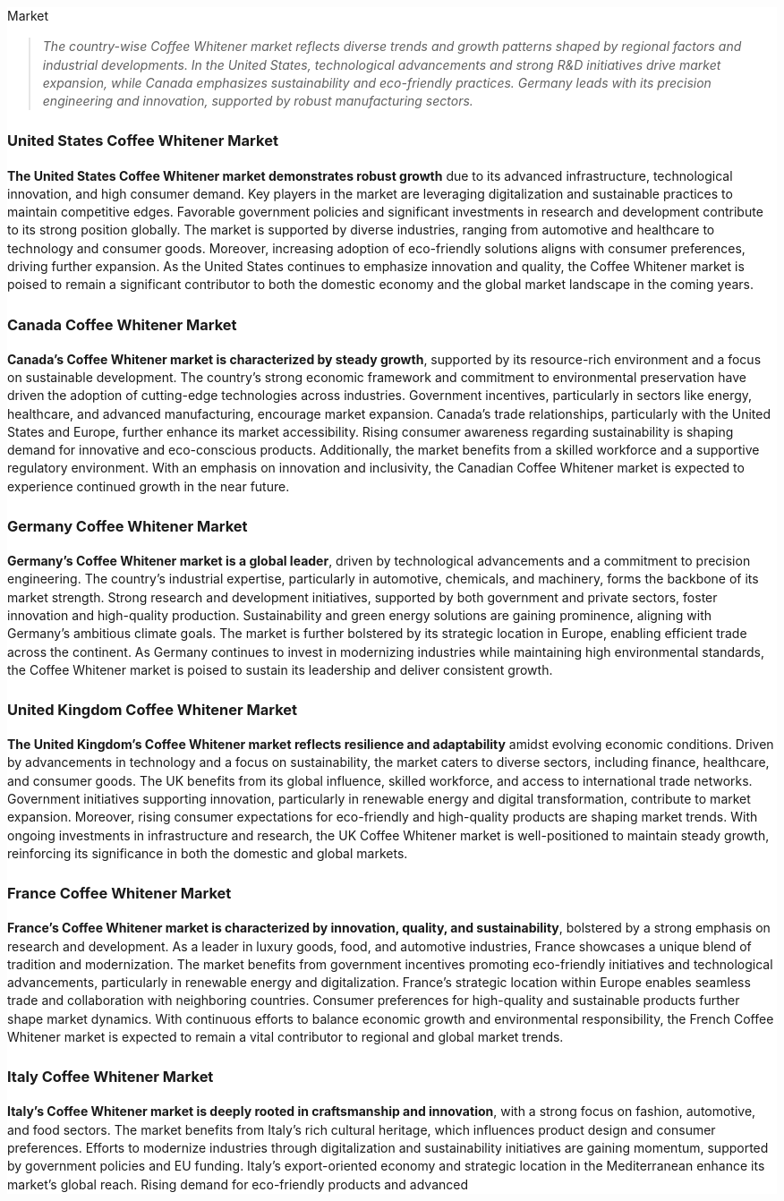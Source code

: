 Market<br /></span></h1><blockquote><p><em><span class="">The country-wise Coffee Whitener market reflects diverse trends and growth patterns shaped by regional factors and industrial developments. In the United States, technological advancements and strong R&amp;D initiatives drive market expansion, while Canada emphasizes sustainability and eco-friendly practices. Germany leads with its precision engineering and innovation, supported by robust manufacturing sectors.</span></em></p></blockquote><h3><strong>United States Coffee Whitener Market</strong></h3><p><strong>The United States Coffee Whitener market demonstrates robust growth</strong> due to its advanced infrastructure, technological innovation, and high consumer demand. Key players in the market are leveraging digitalization and sustainable practices to maintain competitive edges. Favorable government policies and significant investments in research and development contribute to its strong position globally. The market is supported by diverse industries, ranging from automotive and healthcare to technology and consumer goods. Moreover, increasing adoption of eco-friendly solutions aligns with consumer preferences, driving further expansion. As the United States continues to emphasize innovation and quality, the Coffee Whitener market is poised to remain a significant contributor to both the domestic economy and the global market landscape in the coming years.</p><h3><strong>Canada Coffee Whitener Market</strong></h3><p><strong>Canada&rsquo;s Coffee Whitener market is characterized by steady growth</strong>, supported by its resource-rich environment and a focus on sustainable development. The country&rsquo;s strong economic framework and commitment to environmental preservation have driven the adoption of cutting-edge technologies across industries. Government incentives, particularly in sectors like energy, healthcare, and advanced manufacturing, encourage market expansion. Canada&rsquo;s trade relationships, particularly with the United States and Europe, further enhance its market accessibility. Rising consumer awareness regarding sustainability is shaping demand for innovative and eco-conscious products. Additionally, the market benefits from a skilled workforce and a supportive regulatory environment. With an emphasis on innovation and inclusivity, the Canadian Coffee Whitener market is expected to experience continued growth in the near future.</p><h3><strong>Germany Coffee Whitener Market</strong></h3><p><strong>Germany&rsquo;s Coffee Whitener market is a global leader</strong>, driven by technological advancements and a commitment to precision engineering. The country&rsquo;s industrial expertise, particularly in automotive, chemicals, and machinery, forms the backbone of its market strength. Strong research and development initiatives, supported by both government and private sectors, foster innovation and high-quality production. Sustainability and green energy solutions are gaining prominence, aligning with Germany&rsquo;s ambitious climate goals. The market is further bolstered by its strategic location in Europe, enabling efficient trade across the continent. As Germany continues to invest in modernizing industries while maintaining high environmental standards, the Coffee Whitener market is poised to sustain its leadership and deliver consistent growth.</p><h3><strong>United Kingdom Coffee Whitener Market</strong></h3><p><strong>The United Kingdom&rsquo;s Coffee Whitener market reflects resilience and adaptability</strong> amidst evolving economic conditions. Driven by advancements in technology and a focus on sustainability, the market caters to diverse sectors, including finance, healthcare, and consumer goods. The UK benefits from its global influence, skilled workforce, and access to international trade networks. Government initiatives supporting innovation, particularly in renewable energy and digital transformation, contribute to market expansion. Moreover, rising consumer expectations for eco-friendly and high-quality products are shaping market trends. With ongoing investments in infrastructure and research, the UK Coffee Whitener market is well-positioned to maintain steady growth, reinforcing its significance in both the domestic and global markets.</p><h3><strong>France Coffee Whitener Market</strong></h3><p><strong>France&rsquo;s Coffee Whitener market is characterized by innovation, quality, and sustainability</strong>, bolstered by a strong emphasis on research and development. As a leader in luxury goods, food, and automotive industries, France showcases a unique blend of tradition and modernization. The market benefits from government incentives promoting eco-friendly initiatives and technological advancements, particularly in renewable energy and digitalization. France&rsquo;s strategic location within Europe enables seamless trade and collaboration with neighboring countries. Consumer preferences for high-quality and sustainable products further shape market dynamics. With continuous efforts to balance economic growth and environmental responsibility, the French Coffee Whitener market is expected to remain a vital contributor to regional and global market trends.</p><h3><strong>Italy Coffee Whitener Market</strong></h3><p><strong>Italy&rsquo;s Coffee Whitener market is deeply rooted in craftsmanship and innovation</strong>, with a strong focus on fashion, automotive, and food sectors. The market benefits from Italy&rsquo;s rich cultural heritage, which influences product design and consumer preferences. Efforts to modernize industries through digitalization and sustainability initiatives are gaining momentum, supported by government policies and EU funding. Italy&rsquo;s export-oriented economy and strategic location in the Mediterranean enhance its market&rsquo;s global reach. Rising demand for eco-friendly products and advanced